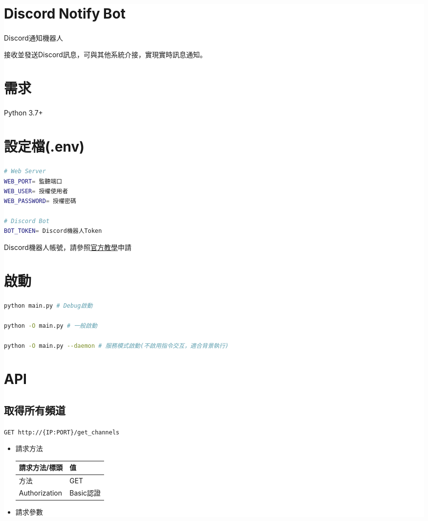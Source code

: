 # Discord Notify Bot

Discord通知機器人

接收並發送Discord訊息，可與其他系統介接，實現實時訊息通知。

# 需求

Python 3.7+

# 設定檔(.env)

```bash
# Web Server
WEB_PORT= 監聽端口
WEB_USER= 授權使用者
WEB_PASSWORD= 授權密碼

# Discord Bot
BOT_TOKEN= Discord機器人Token
```

Discord機器人帳號，請參照[官方教學](https://discordpy.readthedocs.io/en/stable/discord.html)申請

# 啟動

```bash
python main.py # Debug啟動

python -O main.py # 一般啟動

python -O main.py --daemon # 服務模式啟動(不啟用指令交互，適合背景執行)
```

# API

## 取得所有頻道

`GET http://{IP:PORT}/get_channels`

+ 請求方法

    | 請求方法/標頭  | 值
    |---------------|----
    | 方法          | GET
    | Authorization | Basic認證

+ 請求參數
